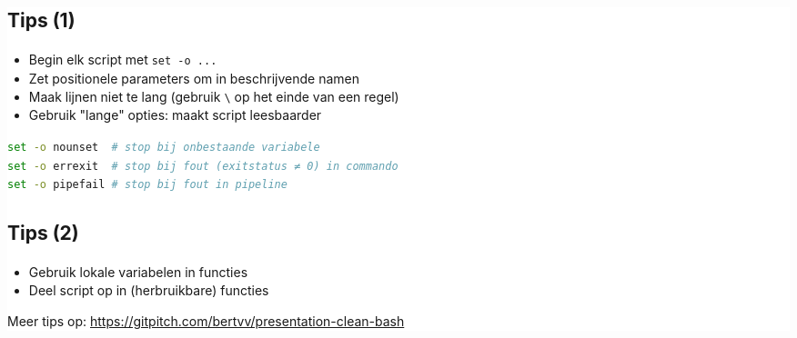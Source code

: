 ## Tips (1)

- Begin elk script met `set -o ...`
- Zet positionele parameters om in beschrijvende namen
- Maak lijnen niet te lang (gebruik `\` op het einde van een regel)
- Gebruik "lange" opties: maakt script leesbaarder

```bash
set -o nounset  # stop bij onbestaande variabele
set -o errexit  # stop bij fout (exitstatus ≠ 0) in commando
set -o pipefail # stop bij fout in pipeline
```

## Tips (2)

- Gebruik lokale variabelen in functies
- Deel script op in (herbruikbare) functies

Meer tips op: <https://gitpitch.com/bertvv/presentation-clean-bash>
